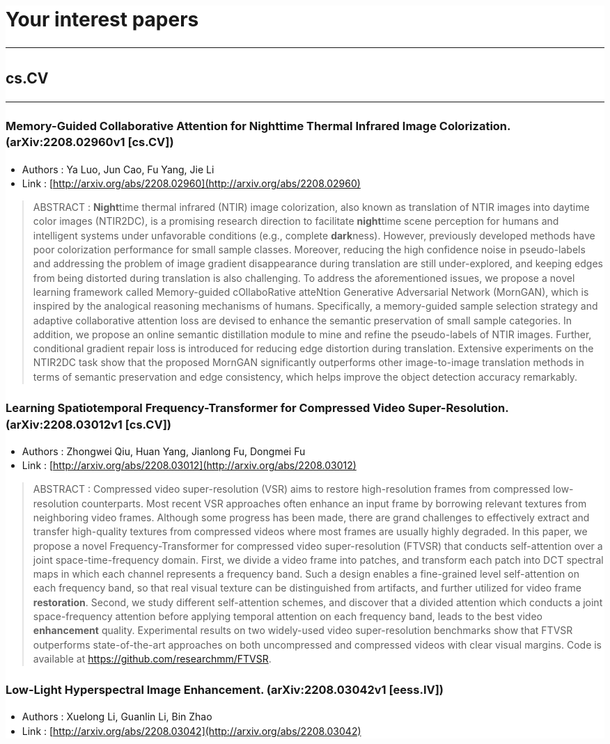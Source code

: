 # Your interest papers
---
## cs.CV
---
### Memory-Guided Collaborative Attention for **Night**time Thermal Infrared Image Colorization. (arXiv:2208.02960v1 [cs.CV])
- Authors : Ya Luo, Jun Cao, Fu Yang, Jie Li
- Link : [http://arxiv.org/abs/2208.02960](http://arxiv.org/abs/2208.02960)
> ABSTRACT  :  **Night**time thermal infrared (NTIR) image colorization, also known as translation of NTIR images into daytime color images (NTIR2DC), is a promising research direction to facilitate **night**time scene perception for humans and intelligent systems under unfavorable conditions (e.g., complete **dark**ness). However, previously developed methods have poor colorization performance for small sample classes. Moreover, reducing the high confidence noise in pseudo-labels and addressing the problem of image gradient disappearance during translation are still under-explored, and keeping edges from being distorted during translation is also challenging. To address the aforementioned issues, we propose a novel learning framework called Memory-guided cOllaboRative atteNtion Generative Adversarial Network (MornGAN), which is inspired by the analogical reasoning mechanisms of humans. Specifically, a memory-guided sample selection strategy and adaptive collaborative attention loss are devised to enhance the semantic preservation of small sample categories. In addition, we propose an online semantic distillation module to mine and refine the pseudo-labels of NTIR images. Further, conditional gradient repair loss is introduced for reducing edge distortion during translation. Extensive experiments on the NTIR2DC task show that the proposed MornGAN significantly outperforms other image-to-image translation methods in terms of semantic preservation and edge consistency, which helps improve the object detection accuracy remarkably.  
### Learning Spatiotemporal Frequency-Transformer for Compressed Video Super-Resolution. (arXiv:2208.03012v1 [cs.CV])
- Authors : Zhongwei Qiu, Huan Yang, Jianlong Fu, Dongmei Fu
- Link : [http://arxiv.org/abs/2208.03012](http://arxiv.org/abs/2208.03012)
> ABSTRACT  :  Compressed video super-resolution (VSR) aims to restore high-resolution frames from compressed low-resolution counterparts. Most recent VSR approaches often enhance an input frame by borrowing relevant textures from neighboring video frames. Although some progress has been made, there are grand challenges to effectively extract and transfer high-quality textures from compressed videos where most frames are usually highly degraded. In this paper, we propose a novel Frequency-Transformer for compressed video super-resolution (FTVSR) that conducts self-attention over a joint space-time-frequency domain. First, we divide a video frame into patches, and transform each patch into DCT spectral maps in which each channel represents a frequency band. Such a design enables a fine-grained level self-attention on each frequency band, so that real visual texture can be distinguished from artifacts, and further utilized for video frame **restoration**. Second, we study different self-attention schemes, and discover that a divided attention which conducts a joint space-frequency attention before applying temporal attention on each frequency band, leads to the best video **enhancement** quality. Experimental results on two widely-used video super-resolution benchmarks show that FTVSR outperforms state-of-the-art approaches on both uncompressed and compressed videos with clear visual margins. Code is available at https://github.com/researchmm/FTVSR.  
### **Low-Light** Hyperspectral Image **Enhancement**. (arXiv:2208.03042v1 [eess.IV])
- Authors : Xuelong Li, Guanlin Li, Bin Zhao
- Link : [http://arxiv.org/abs/2208.03042](http://arxiv.org/abs/2208.03042)
